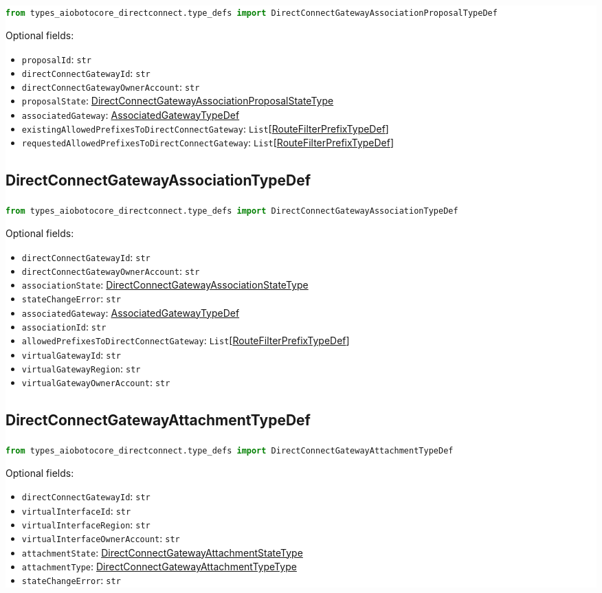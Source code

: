 ```python
from types_aiobotocore_directconnect.type_defs import DirectConnectGatewayAssociationProposalTypeDef
```

Optional fields:

- `proposalId`: `str`
- `directConnectGatewayId`: `str`
- `directConnectGatewayOwnerAccount`: `str`
- `proposalState`:
  [DirectConnectGatewayAssociationProposalStateType](./literals.md#directconnectgatewayassociationproposalstatetype)
- `associatedGateway`:
  [AssociatedGatewayTypeDef](./type_defs.md#associatedgatewaytypedef)
- `existingAllowedPrefixesToDirectConnectGateway`:
  `List`\[[RouteFilterPrefixTypeDef](./type_defs.md#routefilterprefixtypedef)\]
- `requestedAllowedPrefixesToDirectConnectGateway`:
  `List`\[[RouteFilterPrefixTypeDef](./type_defs.md#routefilterprefixtypedef)\]

<a id="directconnectgatewayassociationtypedef"></a>

## DirectConnectGatewayAssociationTypeDef

```python
from types_aiobotocore_directconnect.type_defs import DirectConnectGatewayAssociationTypeDef
```

Optional fields:

- `directConnectGatewayId`: `str`
- `directConnectGatewayOwnerAccount`: `str`
- `associationState`:
  [DirectConnectGatewayAssociationStateType](./literals.md#directconnectgatewayassociationstatetype)
- `stateChangeError`: `str`
- `associatedGateway`:
  [AssociatedGatewayTypeDef](./type_defs.md#associatedgatewaytypedef)
- `associationId`: `str`
- `allowedPrefixesToDirectConnectGateway`:
  `List`\[[RouteFilterPrefixTypeDef](./type_defs.md#routefilterprefixtypedef)\]
- `virtualGatewayId`: `str`
- `virtualGatewayRegion`: `str`
- `virtualGatewayOwnerAccount`: `str`

<a id="directconnectgatewayattachmenttypedef"></a>

## DirectConnectGatewayAttachmentTypeDef

```python
from types_aiobotocore_directconnect.type_defs import DirectConnectGatewayAttachmentTypeDef
```

Optional fields:

- `directConnectGatewayId`: `str`
- `virtualInterfaceId`: `str`
- `virtualInterfaceRegion`: `str`
- `virtualInterfaceOwnerAccount`: `str`
- `attachmentState`:
  [DirectConnectGatewayAttachmentStateType](./literals.md#directconnectgatewayattachmentstatetype)
- `attachmentType`:
  [DirectConnectGatewayAttachmentTypeType](./literals.md#directconnectgatewayattachmenttypetype)
- `stateChangeError`: `str`
